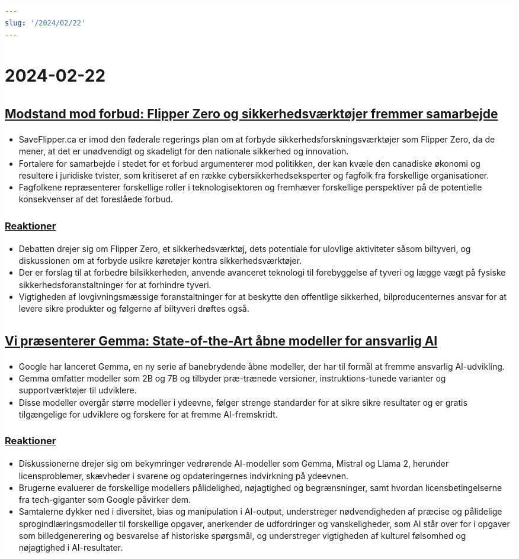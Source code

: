 ```yaml
---
slug: '/2024/02/22'
---
```


# 2024-02-22

## [Modstand mod forbud: Flipper Zero og sikkerhedsværktøjer fremmer samarbejde](https://saveflipper.ca/)

- SaveFlipper.ca er imod den føderale regerings plan om at forbyde sikkerhedsforskningsværktøjer som Flipper Zero, da de mener, at det er unødvendigt og skadeligt for den nationale sikkerhed og innovation.
- Fortalere for samarbejde i stedet for et forbud argumenterer mod politikken, der kan kvæle den canadiske økonomi og resultere i juridiske tvister, som kritiseret af en række cybersikkerhedseksperter og fagfolk fra forskellige organisationer.
- Fagfolkene repræsenterer forskellige roller i teknologisektoren og fremhæver forskellige perspektiver på de potentielle konsekvenser af det foreslåede forbud.

### [Reaktioner](https://news.ycombinator.com/item?id=39452494)

- Debatten drejer sig om Flipper Zero, et sikkerhedsværktøj, dets potentiale for ulovlige aktiviteter såsom biltyveri, og diskussionen om at forbyde usikre køretøjer kontra sikkerhedsværktøjer.
- Der er forslag til at forbedre bilsikkerheden, anvende avanceret teknologi til forebyggelse af tyveri og lægge vægt på fysiske sikkerhedsforanstaltninger for at forhindre tyveri.
- Vigtigheden af lovgivningsmæssige foranstaltninger for at beskytte den offentlige sikkerhed, bilproducenternes ansvar for at levere sikre produkter og følgerne af biltyveri drøftes også.

## [Vi præsenterer Gemma: State-of-the-Art åbne modeller for ansvarlig AI](https://blog.google/technology/developers/gemma-open-models/)

- Google har lanceret Gemma, en ny serie af banebrydende åbne modeller, der har til formål at fremme ansvarlig AI-udvikling.
- Gemma omfatter modeller som 2B og 7B og tilbyder præ-trænede versioner, instruktions-tunede varianter og supportværktøjer til udviklere.
- Disse modeller overgår større modeller i ydeevne, følger strenge standarder for at sikre sikre resultater og er gratis tilgængelige for udviklere og forskere for at fremme AI-fremskridt.

### [Reaktioner](https://news.ycombinator.com/item?id=39453271)

- Diskussionerne drejer sig om bekymringer vedrørende AI-modeller som Gemma, Mistral og Llama 2, herunder licensproblemer, skævheder i svarene og opdateringernes indvirkning på ydeevnen.
- Brugerne evaluerer de forskellige modellers pålidelighed, nøjagtighed og begrænsninger, samt hvordan licensbetingelserne fra tech-giganter som Google påvirker dem.
- Samtalerne dykker ned i diversitet, bias og manipulation i AI-output, understreger nødvendigheden af præcise og pålidelige sprogindlæringsmodeller til forskellige opgaver, anerkender de udfordringer og vanskeligheder, som AI står over for i opgaver som billedgenerering og besvarelse af historiske spørgsmål, og understreger vigtigheden af kulturel følsomhed og nøjagtighed i AI-resultater.
